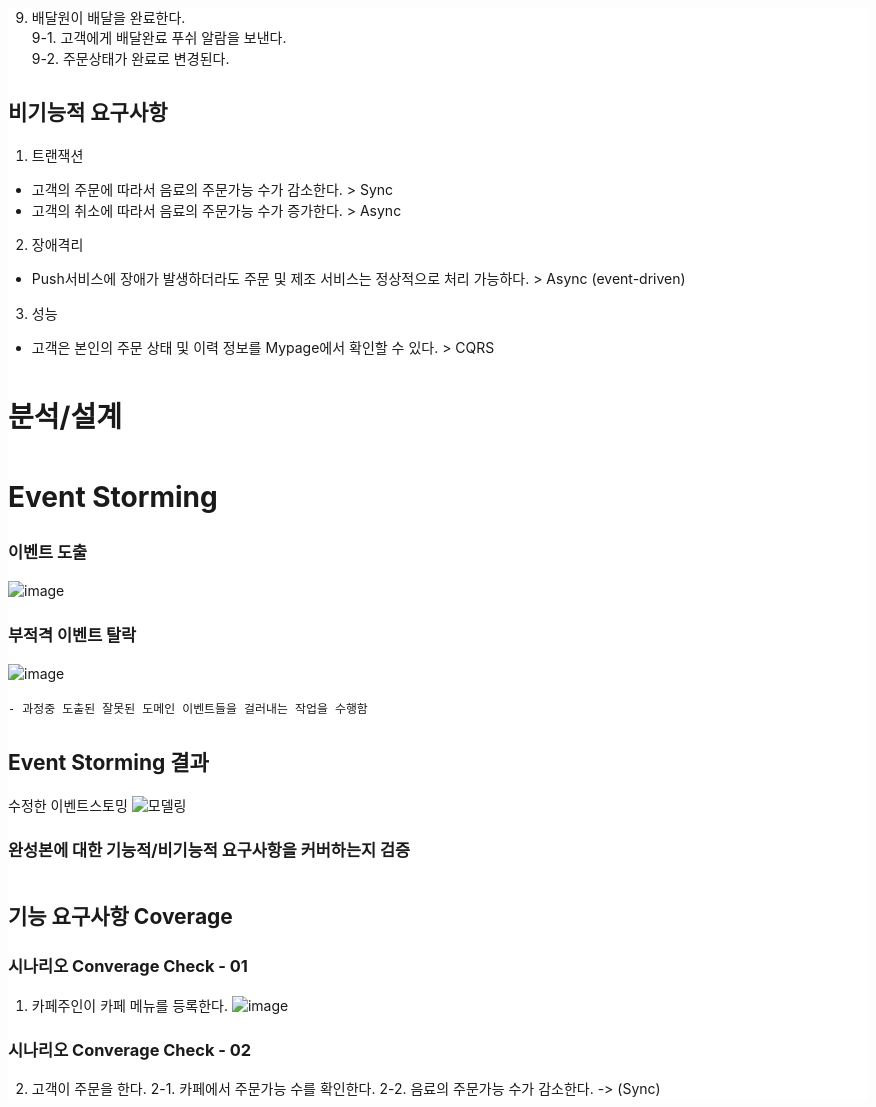 9. 배달원이 배달을 완료한다. <br> 
 9-1. 고객에게 배달완료 푸쉬 알람을 보낸다. <br>
 9-2. 주문상태가 완료로 변경된다. <br> 
 
 ## 비기능적 요구사항
1. 트랜잭션
* 고객의 주문에 따라서 음료의 주문가능 수가 감소한다. > Sync
* 고객의 취소에 따라서 음료의 주문가능 수가 증가한다. > Async

2. 장애격리
* Push서비스에 장애가 발생하더라도 주문 및 제조 서비스는 정상적으로 처리 가능하다.  > Async (event-driven)


3. 성능
* 고객은 본인의 주문 상태 및 이력 정보를 Mypage에서 확인할 수 있다. > CQRS


# 분석/설계

# Event Storming 

### 이벤트 도출
![image](https://i.imgur.com/Xd9m7Lu.png)



### 부적격 이벤트 탈락
![image](https://i.imgur.com/e9NoVi6.png)

    - 과정중 도출된 잘못된 도메인 이벤트들을 걸러내는 작업을 수행함

## Event Storming 결과
수정한 이벤트스토밍
![모델링](https://user-images.githubusercontent.com/28692938/126950447-d305ffee-9160-433e-823d-e3ae627ffe57.PNG)



### 완성본에 대한 기능적/비기능적 요구사항을 커버하는지 검증
#

## 기능 요구사항 Coverage


### 시나리오 Converage Check - 01
1. 카페주인이 카페 메뉴를 등록한다. 
![image](https://i.imgur.com/4jfvc9R.png)


### 시나리오 Converage Check - 02
2. 고객이 주문을 한다. 
2-1. 카페에서 주문가능 수를 확인한다.
2-2. 음료의 주문가능 수가 감소한다. -> (Sync)
